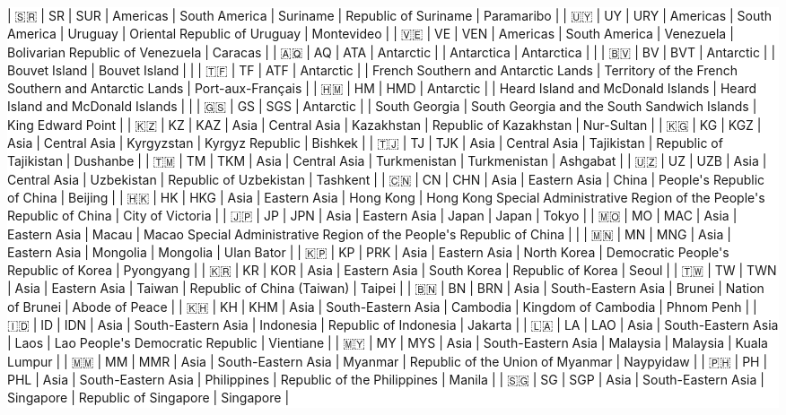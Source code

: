 | 🇸🇷   | SR   | SUR  | Americas  | South America             | Suriname                             | Republic of Suriname                                                      | Paramaribo                |
| 🇺🇾   | UY   | URY  | Americas  | South America             | Uruguay                              | Oriental Republic of Uruguay                                              | Montevideo                |
| 🇻🇪   | VE   | VEN  | Americas  | South America             | Venezuela                            | Bolivarian Republic of Venezuela                                          | Caracas                   |
| 🇦🇶   | AQ   | ATA  | Antarctic |                           | Antarctica                           | Antarctica                                                                |                           |
| 🇧🇻   | BV   | BVT  | Antarctic |                           | Bouvet Island                        | Bouvet Island                                                             |                           |
| 🇹🇫   | TF   | ATF  | Antarctic |                           | French Southern and Antarctic Lands  | Territory of the French Southern and Antarctic Lands                      | Port-aux-Français         |
| 🇭🇲   | HM   | HMD  | Antarctic |                           | Heard Island and McDonald Islands    | Heard Island and McDonald Islands                                         |                           |
| 🇬🇸   | GS   | SGS  | Antarctic |                           | South Georgia                        | South Georgia and the South Sandwich Islands                              | King Edward Point         |
| 🇰🇿   | KZ   | KAZ  | Asia      | Central Asia              | Kazakhstan                           | Republic of Kazakhstan                                                    | Nur-Sultan                |
| 🇰🇬   | KG   | KGZ  | Asia      | Central Asia              | Kyrgyzstan                           | Kyrgyz Republic                                                           | Bishkek                   |
| 🇹🇯   | TJ   | TJK  | Asia      | Central Asia              | Tajikistan                           | Republic of Tajikistan                                                    | Dushanbe                  |
| 🇹🇲   | TM   | TKM  | Asia      | Central Asia              | Turkmenistan                         | Turkmenistan                                                              | Ashgabat                  |
| 🇺🇿   | UZ   | UZB  | Asia      | Central Asia              | Uzbekistan                           | Republic of Uzbekistan                                                    | Tashkent                  |
| 🇨🇳   | CN   | CHN  | Asia      | Eastern Asia              | China                                | People's Republic of China                                                | Beijing                   |
| 🇭🇰   | HK   | HKG  | Asia      | Eastern Asia              | Hong Kong                            | Hong Kong Special Administrative Region of the People's Republic of China | City of Victoria          |
| 🇯🇵   | JP   | JPN  | Asia      | Eastern Asia              | Japan                                | Japan                                                                     | Tokyo                     |
| 🇲🇴   | MO   | MAC  | Asia      | Eastern Asia              | Macau                                | Macao Special Administrative Region of the People's Republic of China     |                           |
| 🇲🇳   | MN   | MNG  | Asia      | Eastern Asia              | Mongolia                             | Mongolia                                                                  | Ulan Bator                |
| 🇰🇵   | KP   | PRK  | Asia      | Eastern Asia              | North Korea                          | Democratic People's Republic of Korea                                     | Pyongyang                 |
| 🇰🇷   | KR   | KOR  | Asia      | Eastern Asia              | South Korea                          | Republic of Korea                                                         | Seoul                     |
| 🇹🇼   | TW   | TWN  | Asia      | Eastern Asia              | Taiwan                               | Republic of China (Taiwan)                                                | Taipei                    |
| 🇧🇳   | BN   | BRN  | Asia      | South-Eastern Asia        | Brunei                               | Nation of Brunei                                                          | Abode of Peace            |
| 🇰🇭   | KH   | KHM  | Asia      | South-Eastern Asia        | Cambodia                             | Kingdom of Cambodia                                                       | Phnom Penh                |
| 🇮🇩   | ID   | IDN  | Asia      | South-Eastern Asia        | Indonesia                            | Republic of Indonesia                                                     | Jakarta                   |
| 🇱🇦   | LA   | LAO  | Asia      | South-Eastern Asia        | Laos                                 | Lao People's Democratic Republic                                          | Vientiane                 |
| 🇲🇾   | MY   | MYS  | Asia      | South-Eastern Asia        | Malaysia                             | Malaysia                                                                  | Kuala Lumpur              |
| 🇲🇲   | MM   | MMR  | Asia      | South-Eastern Asia        | Myanmar                              | Republic of the Union of Myanmar                                          | Naypyidaw                 |
| 🇵🇭   | PH   | PHL  | Asia      | South-Eastern Asia        | Philippines                          | Republic of the Philippines                                               | Manila                    |
| 🇸🇬   | SG   | SGP  | Asia      | South-Eastern Asia        | Singapore                            | Republic of Singapore                                                     | Singapore                 |